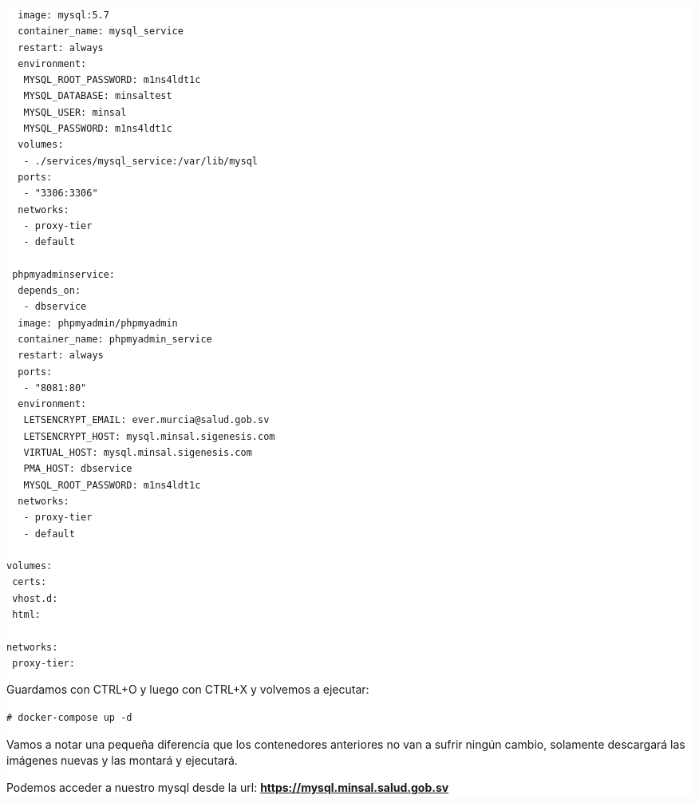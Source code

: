 ```
  image: mysql:5.7
  container_name: mysql_service
  restart: always
  environment:
   MYSQL_ROOT_PASSWORD: m1ns4ldt1c
   MYSQL_DATABASE: minsaltest
   MYSQL_USER: minsal
   MYSQL_PASSWORD: m1ns4ldt1c
  volumes:
   - ./services/mysql_service:/var/lib/mysql
  ports:
   - "3306:3306"
  networks:
   - proxy-tier
   - default

 phpmyadminservice:
  depends_on:
   - dbservice
  image: phpmyadmin/phpmyadmin
  container_name: phpmyadmin_service
  restart: always
  ports:
   - "8081:80"
  environment:
   LETSENCRYPT_EMAIL: ever.murcia@salud.gob.sv
   LETSENCRYPT_HOST: mysql.minsal.sigenesis.com
   VIRTUAL_HOST: mysql.minsal.sigenesis.com
   PMA_HOST: dbservice
   MYSQL_ROOT_PASSWORD: m1ns4ldt1c
  networks:
   - proxy-tier
   - default

volumes:
 certs:
 vhost.d:
 html:
   
networks:
 proxy-tier:
```

Guardamos con CTRL+O y luego con CTRL+X y volvemos a ejecutar:

```
# docker-compose up -d
```

Vamos a notar una pequeña diferencia que los contenedores anteriores no van a sufrir ningún cambio, solamente descargará las imágenes nuevas y las montará y ejecutará.

Podemos acceder a nuestro mysql desde la url: **https://mysql.minsal.salud.gob.sv**
